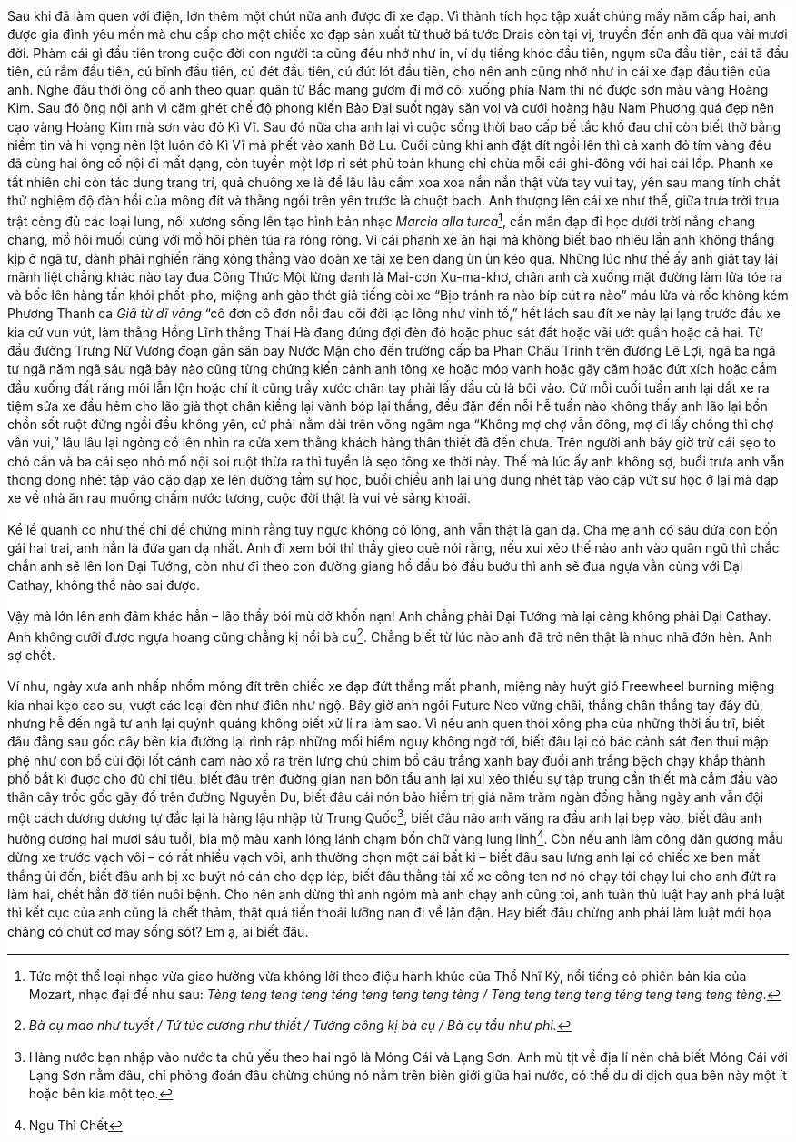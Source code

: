 Sau khi đã làm quen với điện, lớn thêm một chút nữa anh được đi xe đạp. Vì thành tích học tập xuất chúng mấy năm cấp hai, anh được gia đình yêu mến mà chu cấp cho một chiếc xe đạp sản xuất từ thuở bá tước Drais còn tại vị, truyền đến anh đã qua vài mươi đời. Phàm cái gì đầu tiên trong cuộc đời con người ta cũng đều nhớ như in, ví dụ tiếng khóc đầu tiên, ngụm sữa đầu tiên, cái tã đầu tiên, cú rắm đầu tiên, cú bĩnh đầu tiên, cú đét đầu tiên, cú đút lót đầu tiên, cho nên anh cũng nhớ như in cái xe đạp đầu tiên của anh. Nghe đâu thời ông cố anh theo quan quân từ Bắc mang gươm đi mở cõi xuống phía Nam thì nó được sơn màu vàng Hoàng Kim. Sau đó ông nội anh vì căm ghét chế độ phong kiến Bảo Đại suốt ngày săn voi và cưới hoàng hậu Nam Phương quá đẹp nên cạo vàng Hoàng Kim mà sơn vào đỏ Kì Vĩ. Sau đó nữa cha anh lại vì cuộc sống thời bao cấp bế tắc khổ đau chỉ còn biết thở bằng niềm tin và hi vọng nên lột luôn đỏ Kì Vĩ mà phết vào xanh Bờ Lu. Cuối cùng khi anh đặt đít ngồi lên thì cả xanh đỏ tím vàng đều đã cùng hai ông cố nội đi mất dạng, còn tuyền một lớp rỉ sét phủ toàn khung chỉ chừa mỗi cái ghi-đông với hai cái lốp. Phanh xe tất nhiên chỉ còn tác dụng trang trí, quả chuông xe là để lâu lâu cầm xoa xoa nắn nắn thật vừa tay vui tay, yên sau mang tính chất thử nghiệm độ đàn hồi của mông đít và thằng ngồi trên yên trước là chuột bạch. Anh thượng lên cái xe như thế, giữa trưa trời trưa trật còng đủ các loại lưng, nổi xương sống lên tạo hình bản nhạc _Marcia alla turca_[^3], cần mẫn đạp đi học dưới trời nắng chang chang, mồ hôi muối cùng với mồ hôi phèn túa ra ròng ròng. Vì cái phanh xe ăn hại mà không biết bao nhiêu lần anh không thắng kịp ở ngã tư, đành phải nghiến răng xông thẳng vào đoàn xe tải xe ben đang ùn ùn kéo qua. Những lúc như thế ấy anh giật tay lái mãnh liệt chẳng khác nào tay đua Công Thức Một lừng danh là Mai-cơn Xu-ma-khơ, chân anh cà xuống mặt đường làm lửa tóe ra và bốc lên hàng tấn khói phốt-pho, miệng anh gào thét giả tiếng còi xe “Bịp tránh ra nào bíp cút ra nào” máu lửa và rốc không kém Phương Thanh ca _Giã từ dĩ vãng_ “cô đơn cô đơn nỗi đau cõi đời lạc lõng như vinh tồ,” hết lách sau đít xe này lại lạng trước đầu xe kia cứ vun vút, làm thằng Hồng Lĩnh thằng Thái Hà đang đứng đợi đèn đỏ hoặc phục sát đất hoặc vãi ướt quần hoặc cả hai. Từ đầu đường Trưng Nữ Vương đoạn gần sân bay Nước Mặn cho đến trường cấp ba Phan Châu Trinh trên đường Lê Lợi, ngã ba ngã tư ngã năm ngã sáu ngã bảy nào cũng từng chứng kiến cảnh anh tông xe hoặc móp vành hoặc gãy căm hoặc đứt xích hoặc cắm đầu xuống đất răng môi lẫn lộn hoặc chí ít cũng trầy xước chân tay phải lấy dầu cù là bôi vào. Cứ mỗi cuối tuần anh lại dắt xe ra tiệm sửa xe đầu hẻm cho lão già thọt chân kiềng lại vành bóp lại thắng, đều đặn đến nỗi hễ tuần nào không thấy anh lão lại bồn chồn sốt ruột đứng ngồi đều không yên, cứ phải nằm dài trên võng ngâm nga “Không mợ chợ vẫn đông, mợ đi lấy chồng thì chợ vẫn vui,” lâu lâu lại ngỏng cổ lên nhìn ra cửa xem thằng khách hàng thân thiết đã đến chưa. Trên người anh bây giờ trừ cái sẹo to chó cắn và ba cái sẹo nhỏ mổ nội soi ruột thừa ra thì tuyền là sẹo tông xe thời này. Thế mà lúc ấy anh không sợ, buổi trưa anh vẫn thong dong nhét tập vào cặp đạp xe lên đường tầm sự học, buổi chiều anh lại ung dung nhét tập vào cặp vứt sự học ở lại mà đạp xe về nhà ăn rau muống chấm nước tương, cuộc đời thật là vui vẻ sảng khoái. 

Kể lể quanh co như thế chỉ để chứng minh rằng tuy ngực không có lông, anh vẫn thật là gan dạ. Cha mẹ anh có sáu đứa con bốn gái hai trai, anh hẳn là đứa gan dạ nhất. Anh đi xem bói thì thầy gieo quẻ nói rằng, nếu xui xẻo thế nào anh vào quân ngũ thì chắc chắn anh sẽ lên lon Đại Tướng, còn như đi theo con đường giang hồ đầu bò đầu bướu thì anh sẽ đua ngựa vằn cùng với Đại Cathay, không thể nào sai được. 

Vậy mà lớn lên anh đâm khác hẳn – lão thầy bói mù dở khốn nạn! Anh chẳng phải Đại Tướng mà lại càng không phải Đại Cathay. Anh không cưỡi được ngựa hoang cũng chẳng kị nổi bà cụ[^4]. Chẳng biết từ lúc nào anh đã trở nên thật là nhục nhã đớn hèn. Anh sợ chết. 

Ví như, ngày xưa anh nhấp nhổm mông đít trên chiếc xe đạp đứt thắng mất phanh, miệng này huýt gió Freewheel burning miệng kia nhai kẹo cao su, vượt các loại đèn như điên như ngộ. Bây giờ anh ngồi Future Neo vững chãi, thắng chân thắng tay đầy đủ, nhưng hễ đến ngã tư anh lại quýnh quáng không biết xử lí ra làm sao. Vì nếu anh quen thói xông pha của những thời ấu trĩ, biết đâu đằng sau gốc cây bên kia đường lại rình rập những mối hiểm nguy không ngờ tới, biết đâu lại có bác cảnh sát đen thui mập phệ như con bổ củi đội lốt cánh cam nào xồ ra trên lưng chú chim bồ câu trắng xanh bay đuổi anh trắng bệch chạy khắp thành phố bắt kì được cho đủ chỉ tiêu, biết đâu trên đường gian nan bôn tẩu anh lại xui xẻo thiếu sự tập trung cần thiết mà cắm đầu vào thân cây trốc gốc gãy đổ trên đường Nguyễn Du, biết đâu cái nón bảo hiểm trị giá năm trăm ngàn đồng hằng ngày anh vẫn đội một cách dương dương tự đắc lại là hàng lậu nhập từ Trung Quốc[^5], biết đâu não anh văng ra đầu anh lại bẹp vào, biết đâu anh hưởng dương hai mươi sáu tuổi, bia mộ màu xanh lóng lánh chạm bốn chữ vàng lung linh[^6]. Còn nếu anh làm công dân gương mẫu dừng xe trước vạch vôi – có rất nhiều vạch vôi, anh thường chọn một cái bất kì – biết đâu sau lưng anh lại có chiếc xe ben mất thắng ủi đến, biết đâu anh bị xe buýt nó cán cho dẹp lép, biết đâu thằng tài xế xe công ten nơ nó chạy tới chạy lui cho anh đứt ra làm hai, chết hẳn đỡ tiền nuôi bệnh. Cho nên anh dừng thì anh ngỏm mà anh chạy anh cũng toi, anh tuân thủ luật hay anh phá luật thì kết cục của anh cũng là chết thảm, thật quả tiến thoái lưỡng nan đi về lận đận. Hay biết đâu chừng anh phải làm luật mới họa chăng có chút cơ may sống sót? Em ạ, ai biết đâu. 


[^1]: Nói thêm, anh còn vượt trội hơn Lê Văn Tám ở chỗ anh có cái sẹo rất thẩm mĩ ở chân, anh có cam ăn, và anh có thật. 
[^2]: Chú làm nhiều vào / Cháu cho nghìn tỉ.
[^3]: Tức một thể loại nhạc vừa giao hưởng vừa không lời theo điệu hành khúc của Thổ Nhĩ Kỳ, nổi tiếng có phiên bản kia của Mozart, nhạc đại để như sau: _Tèng teng teng teng téng teng teng teng tèng / Tèng teng teng teng téng teng teng teng tèng_.
[^4]: _Bà cụ mao như tuyết / Tứ túc cương như thiết / Tướng công kị bà cụ / Bà cụ tẩu như phi._
[^5]: Hàng nước bạn nhập vào nước ta chủ yếu theo hai ngõ là Móng Cái và Lạng Sơn. Anh mù tịt về địa lí nên chả biết Móng Cái với Lạng Sơn nằm đâu, chỉ phỏng đoán đâu chừng chúng nó nằm trên biên giới giữa hai nước, có thể du di dịch qua bên này một ít hoặc bên kia một tẹo. 
[^6]: Ngu Thì Chết
[^7]: © Bột Ngọt Vedan
[^8]: © Edmondo De Amicis
